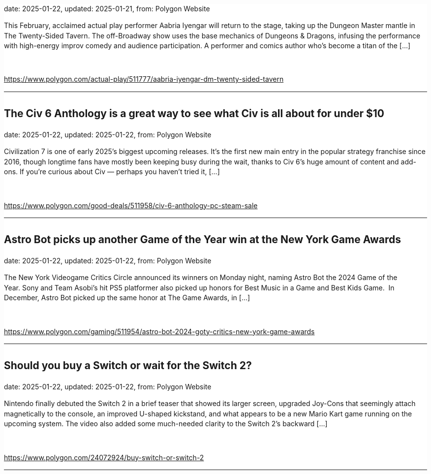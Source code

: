date: 2025-01-22, updated: 2025-01-21, from: Polygon Website

This February, acclaimed actual play performer Aabria Iyengar will return to the stage, taking up the Dungeon Master mantle in The Twenty-Sided Tavern. The off-Broadway show uses the base mechanics of Dungeons &#38; Dragons, infusing the performance with high-energy improv comedy and audience participation. A performer and comics author who’s become a titan of the [&#8230;] 

<br> 

<https://www.polygon.com/actual-play/511777/aabria-iyengar-dm-twenty-sided-tavern>

---

## The Civ 6 Anthology is a great way to see what Civ is all about for under $10

date: 2025-01-22, updated: 2025-01-22, from: Polygon Website

Civilization 7 is one of early 2025’s biggest upcoming releases. It’s the first new main entry in the popular strategy franchise since 2016, though longtime fans have mostly been keeping busy during the wait, thanks to Civ 6’s huge amount of content and add-ons. If you’re curious about Civ — perhaps you haven’t tried it, [&#8230;] 

<br> 

<https://www.polygon.com/good-deals/511958/civ-6-anthology-pc-steam-sale>

---

## Astro Bot picks up another Game of the Year win at the New York Game Awards

date: 2025-01-22, updated: 2025-01-22, from: Polygon Website

The New York Videogame Critics Circle announced its winners on Monday night, naming Astro Bot the 2024 Game of the Year. Sony and Team Asobi&#8217;s hit PS5 platformer also picked up honors for Best Music in a Game and Best Kids Game.  In December, Astro Bot picked up the same honor at The Game Awards, in [&#8230;] 

<br> 

<https://www.polygon.com/gaming/511954/astro-bot-2024-goty-critics-new-york-game-awards>

---

## Should you buy a Switch or wait for the Switch 2?

date: 2025-01-22, updated: 2025-01-22, from: Polygon Website

Nintendo finally debuted the Switch 2 in a brief teaser that showed its larger screen, upgraded Joy-Cons that seemingly attach magnetically to the console, an improved U-shaped kickstand, and what appears to be a new Mario Kart game running on the upcoming system. The video also added some much-needed clarity to the Switch 2’s backward [&#8230;] 

<br> 

<https://www.polygon.com/24072924/buy-switch-or-switch-2>

---